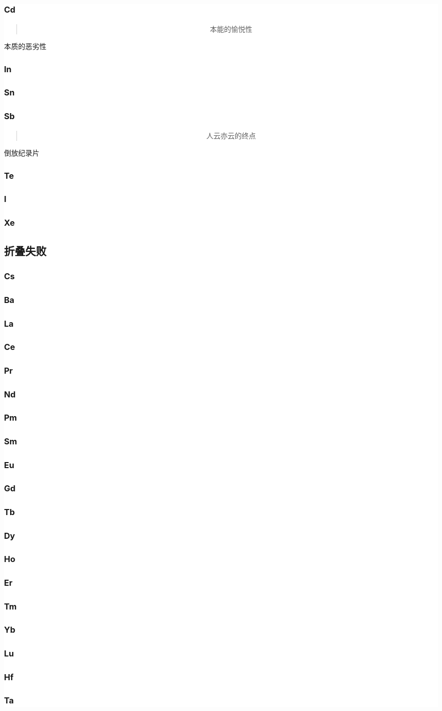 ### Cd

><p style="text-align:center">本能的愉悦性  
本质的恶劣性  
</p>

### In
### Sn
### Sb
><p style="text-align:center">人云亦云的终点  
倒放纪录片  
</p>

### Te
### I
### Xe

## 折叠失败

### Cs
### Ba

### La

### Ce
### Pr
### Nd
### Pm
### Sm
### Eu
### Gd
### Tb
### Dy
### Ho
### Er
### Tm
### Yb
### Lu
### Hf
### Ta
